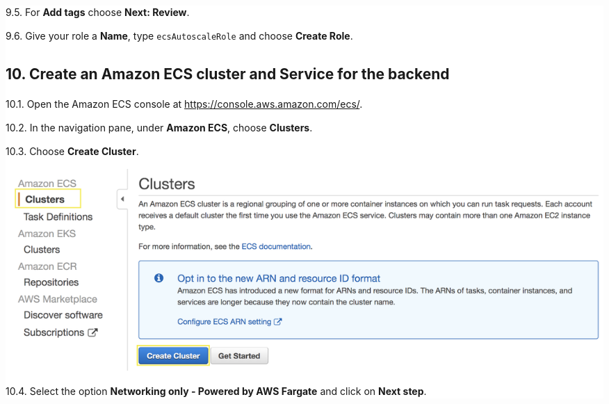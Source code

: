 9.5\. For **Add tags** choose **Next: Review**.

9.6\. Give your role a **Name**, type `ecsAutoscaleRole` and choose **Create Role**.


## 10. Create an Amazon ECS cluster and Service for the backend

10.1\. Open the Amazon ECS console at https://console.aws.amazon.com/ecs/.

10.2\. In the navigation pane, under **Amazon ECS**, choose **Clusters**.

10.3\. Choose **Create Cluster**.

![Create Cluster](images/ecs-create-cluster.png)

10.4\. Select the option **Networking only - Powered by AWS Fargate** and click on **Next step**.
